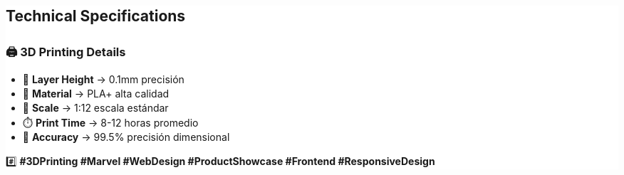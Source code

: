## Technical Specifications

### 🖨️ **3D Printing Details**
* 📏 **Layer Height** → 0.1mm precisión
* 🎨 **Material** → PLA+ alta calidad
* 📐 **Scale** → 1:12 escala estándar
* ⏱️ **Print Time** → 8-12 horas promedio
* 🎯 **Accuracy** → 99.5% precisión dimensional

#️⃣ **#3DPrinting #Marvel #WebDesign #ProductShowcase #Frontend #ResponsiveDesign**
